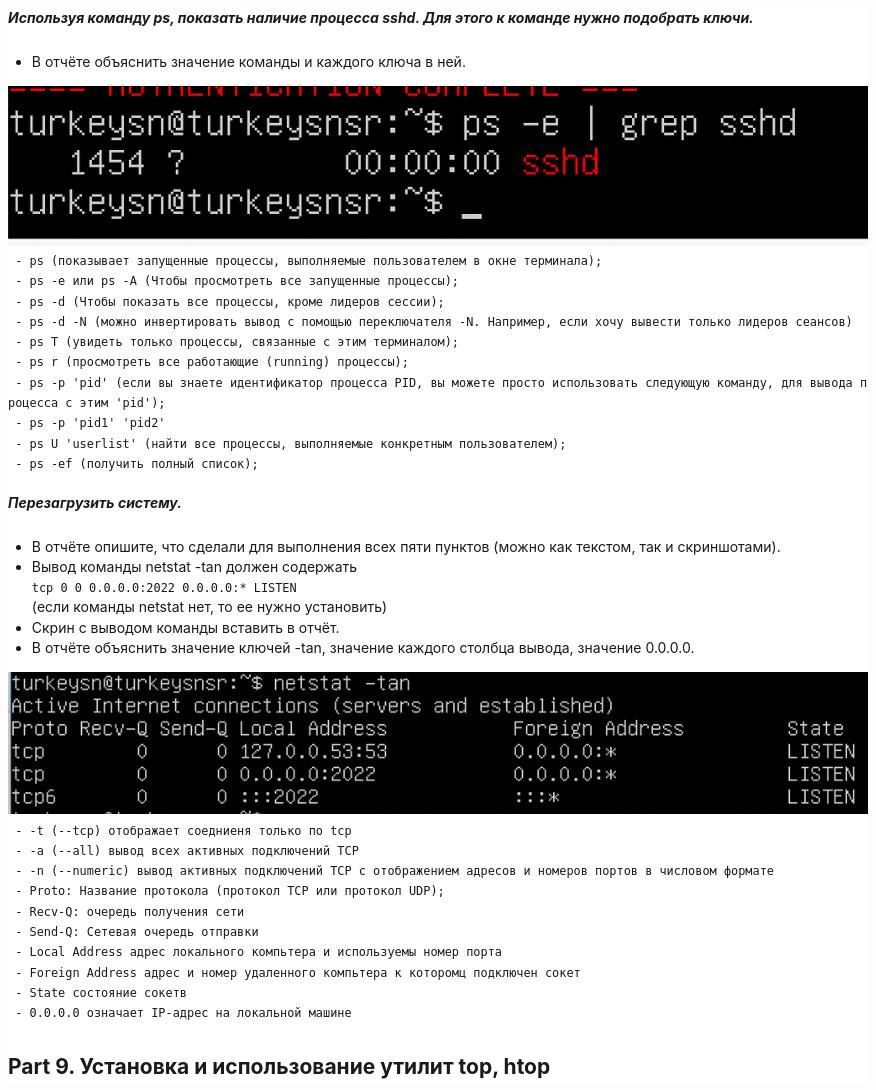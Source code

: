 ##### Используя команду ps, показать наличие процесса sshd. Для этого к команде нужно подобрать ключи.
- В отчёте объяснить значение команды и каждого ключа в ней.

![](screen/08.03.png)<br>
`` - ps (показывает запущенные процессы, выполняемые пользователем в окне терминала);``<br>
`` - ps -e или ps -A (Чтобы просмотреть все запущенные процессы);``<br>
`` - ps -d (Чтобы показать все процессы, кроме лидеров сессии);``<br>
`` - ps -d -N (можно инвертировать вывод с помощью переключателя -N. Например, если хочу вывести только лидеров сеансов)``<br>
`` - ps T (увидеть только процессы, связанные с этим терминалом);``<br>
`` - ps r (просмотреть все работающие (running) процессы);``<br>
`` - ps -p 'pid' (если вы знаете идентификатор процесса PID, вы можете просто использовать следующую команду, для вывода процесса с этим 'pid');``<br>
`` - ps -p 'pid1' 'pid2'``<br>
`` - ps U 'userlist' (найти все процессы, выполняемые конкретным пользователем);``<br>
`` - ps -ef (получить полный список);``<br>
##### Перезагрузить систему.
- В отчёте опишите, что сделали для выполнения всех пяти пунктов (можно как текстом, так и скриншотами).
- Вывод команды netstat -tan должен содержать  \
`tcp 0 0 0.0.0.0:2022 0.0.0.0:* LISTEN`  \
(если команды netstat нет, то ее нужно установить)
- Скрин с выводом команды вставить в отчёт.
- В отчёте объяснить значение ключей -tan, значение каждого столбца вывода, значение 0.0.0.0.

![](screen/08.04.png)<br>
`` - -t (--tcp) отображает соедниеня только по tcp``<br>
`` - -a (--all) вывод всех активных подключений TCP``<br>
`` - -n (--numeric) вывод активных подключений TCP с отображением адресов и номеров портов в числовом формате``<br>
`` - Proto: Название протокола (протокол TCP или протокол UDP);``<br>
`` - Recv-Q: очередь получения сети``<br>
`` - Send-Q: Сетевая очередь отправки``<br>
`` - Local Address адрес локального компьтера и используемы номер порта``<br>
`` - Foreign Address адрес и номер удаленного компьтера к которомц подключен сокет``<br>
`` - State состояние сокетв``<br>
`` - 0.0.0.0 означает IP-адрес на локальной машине``<br>
## Part 9. Установка и использование утилит **top**, **htop**
